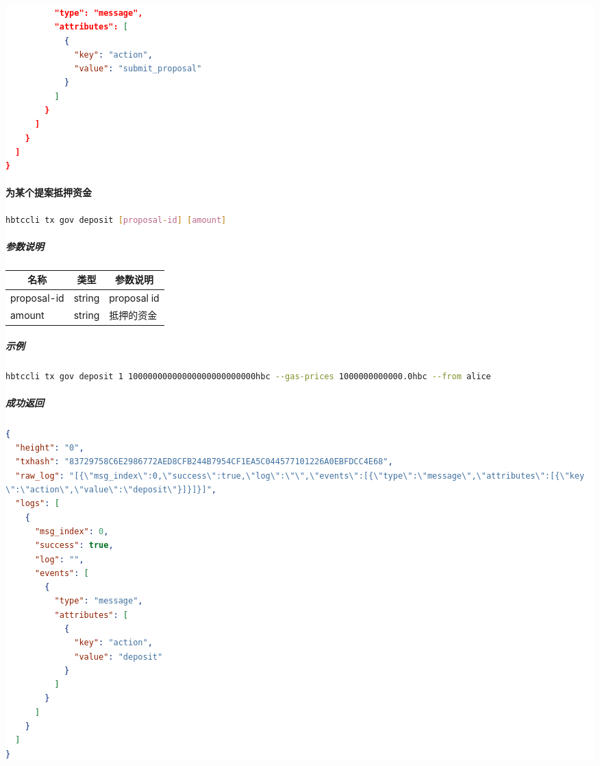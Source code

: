 ```json
          "type": "message",
          "attributes": [
            {
              "key": "action",
              "value": "submit_proposal"
            }
          ]
        }
      ]
    }
  ]
}
```


#### 为某个提案抵押资金
```bash
hbtccli tx gov deposit [proposal-id] [amount]
```

##### 参数说明

| 名称 | 类型 |参数说明 |
| ------ | ------ | ------ |
| proposal-id | string | proposal id |
| amount | string | 抵押的资金 |


##### 示例
```bash
hbtccli tx gov deposit 1 10000000000000000000000000hbc --gas-prices 1000000000000.0hbc --from alice
```
##### 成功返回
```json
{
  "height": "0",
  "txhash": "83729758C6E2986772AED8CFB244B7954CF1EA5C044577101226A0EBFDCC4E68",
  "raw_log": "[{\"msg_index\":0,\"success\":true,\"log\":\"\",\"events\":[{\"type\":\"message\",\"attributes\":[{\"key\":\"action\",\"value\":\"deposit\"}]}]}]",
  "logs": [
    {
      "msg_index": 0,
      "success": true,
      "log": "",
      "events": [
        {
          "type": "message",
          "attributes": [
            {
              "key": "action",
              "value": "deposit"
            }
          ]
        }
      ]
    }
  ]
}
```
